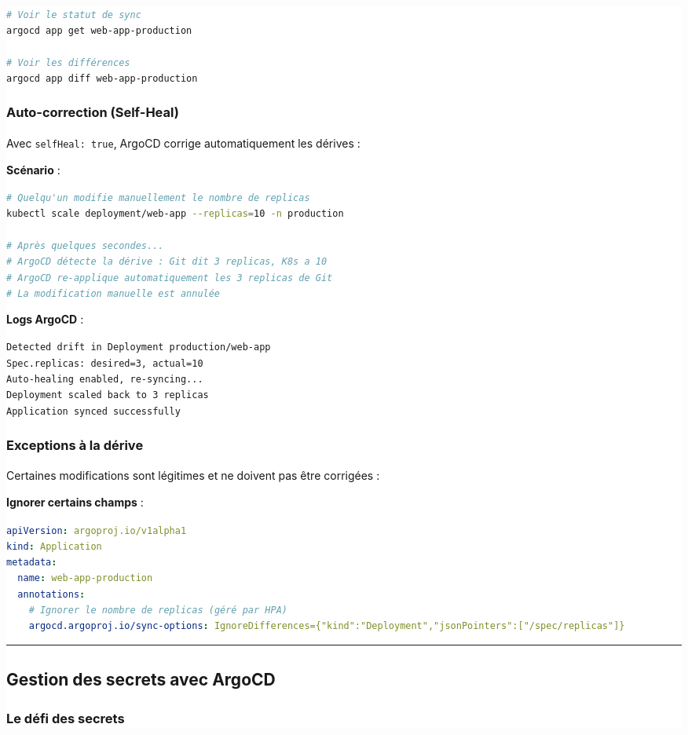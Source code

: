 ```bash
# Voir le statut de sync
argocd app get web-app-production

# Voir les différences
argocd app diff web-app-production
```

### Auto-correction (Self-Heal)

Avec `selfHeal: true`, ArgoCD corrige automatiquement les dérives :

**Scénario** :

```bash
# Quelqu'un modifie manuellement le nombre de replicas
kubectl scale deployment/web-app --replicas=10 -n production

# Après quelques secondes...
# ArgoCD détecte la dérive : Git dit 3 replicas, K8s a 10
# ArgoCD re-applique automatiquement les 3 replicas de Git
# La modification manuelle est annulée
```

**Logs ArgoCD** :

```
Detected drift in Deployment production/web-app
Spec.replicas: desired=3, actual=10
Auto-healing enabled, re-syncing...
Deployment scaled back to 3 replicas
Application synced successfully
```

### Exceptions à la dérive

Certaines modifications sont légitimes et ne doivent pas être corrigées :

**Ignorer certains champs** :

```yaml
apiVersion: argoproj.io/v1alpha1
kind: Application
metadata:
  name: web-app-production
  annotations:
    # Ignorer le nombre de replicas (géré par HPA)
    argocd.argoproj.io/sync-options: IgnoreDifferences={"kind":"Deployment","jsonPointers":["/spec/replicas"]}
```

---

## Gestion des secrets avec ArgoCD

### Le défi des secrets
